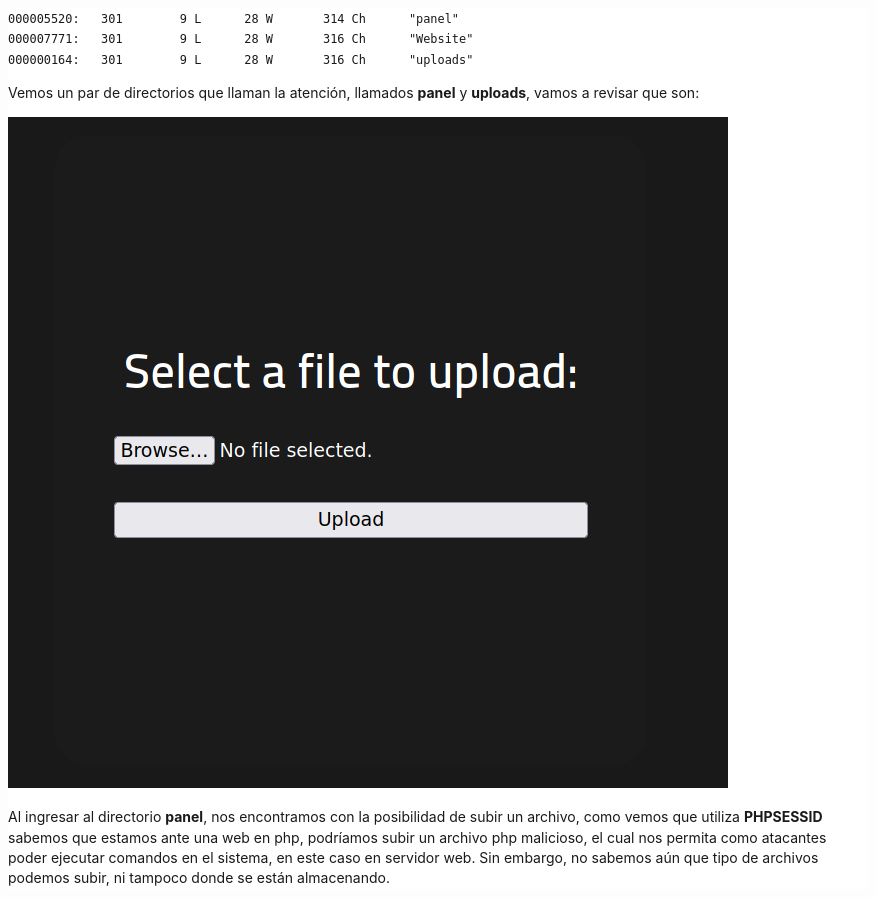 ```
000005520:   301        9 L      28 W       314 Ch      "panel"                                                                                           
000007771:   301        9 L      28 W       316 Ch      "Website"                                                                                         
000000164:   301        9 L      28 W       316 Ch      "uploads"
```

Vemos un par de directorios que llaman la atención, llamados **panel**  y **uploads**, vamos a revisar que son:


![](/imagenes/Root_me/rootme3.png)

Al ingresar al directorio **panel**, nos encontramos con la posibilidad de subir un archivo, como vemos que utiliza **PHPSESSID** sabemos que estamos ante una web en php, podríamos subir un archivo php malicioso, el cual nos permita como atacantes poder ejecutar comandos en el sistema, en este caso en servidor web. Sin embargo, no sabemos aún que tipo de archivos podemos subir, ni tampoco donde se están almacenando. 

